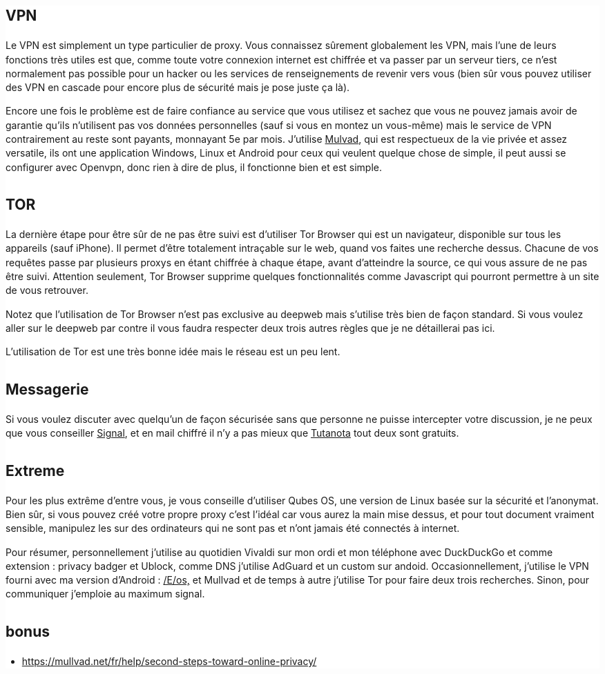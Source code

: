 ## VPN

Le VPN est simplement un type particulier de proxy. Vous connaissez sûrement globalement les VPN, mais l’une de leurs fonctions très utiles est que, comme toute votre connexion internet est chiffrée et va passer par un serveur tiers, ce n’est normalement pas possible pour un hacker ou les services de renseignements de revenir vers vous (bien sûr vous pouvez utiliser des VPN en cascade pour encore plus de sécurité mais je pose juste ça là).

Encore une fois le problème est de faire confiance au service que vous utilisez et sachez que vous ne pouvez jamais avoir de garantie qu’ils n’utilisent pas vos données personnelles (sauf si vous en montez un vous-même) mais le service de VPN contrairement au reste sont payants, monnayant 5e par mois. J’utilise [Mulvad](https://mullvad.net/fr/), qui est respectueux de la vie privée et assez versatile, ils ont une application Windows, Linux et Android pour ceux qui veulent quelque chose de simple, il peut aussi se configurer avec Openvpn, donc rien à dire de plus, il fonctionne bien et est simple.

## TOR

La dernière étape pour être sûr de ne pas être suivi est d’utiliser Tor Browser qui est un navigateur, disponible sur tous les appareils (sauf iPhone). Il permet d’être totalement intraçable sur le web, quand vos faites une recherche dessus. Chacune de vos requêtes passe par plusieurs proxys en étant chiffrée à chaque étape, avant d’atteindre la source, ce qui vous assure de ne pas être suivi. Attention seulement, Tor Browser supprime quelques fonctionnalités comme Javascript qui pourront permettre à un site de vous retrouver.

Notez que l’utilisation de Tor Browser n’est pas exclusive au deepweb mais s’utilise très bien de façon standard. Si vous voulez aller sur le deepweb par contre il vous faudra respecter deux trois autres règles que je ne détaillerai pas ici.

L’utilisation de Tor est une très bonne idée mais le réseau est un peu lent.

## Messagerie

Si vous voulez discuter avec quelqu’un de façon sécurisée sans que personne ne puisse intercepter votre discussion, je ne peux que vous conseiller [Signal](https://signal.org/fr/), et en mail chiffré il n’y a pas mieux que [Tutanota](https://tutanota.com/fr/) tout deux sont gratuits.

## Extreme

Pour les plus extrême d’entre vous, je vous conseille d’utiliser Qubes OS, une version de Linux basée sur la sécurité et l’anonymat. Bien sûr, si vous pouvez créé votre propre proxy c’est l’idéal car vous aurez la main mise dessus, et pour tout document vraiment sensible, manipulez les sur des ordinateurs qui ne sont pas et n’ont jamais été connectés à internet.

Pour résumer, personnellement j’utilise au quotidien Vivaldi sur mon ordi et mon téléphone avec DuckDuckGo et comme extension : privacy badger et Ublock, comme DNS j’utilise AdGuard et un custom sur andoid.
Occasionnellement, j’utilise le VPN fourni avec ma version d’Android : [/E/os,](https://e.foundation/e-os/) et Mullvad et de temps à autre j’utilise Tor pour faire deux trois recherches. Sinon, pour communiquer j’emploie au maximum signal.

## bonus

- <https://mullvad.net/fr/help/second-steps-toward-online-privacy/>
